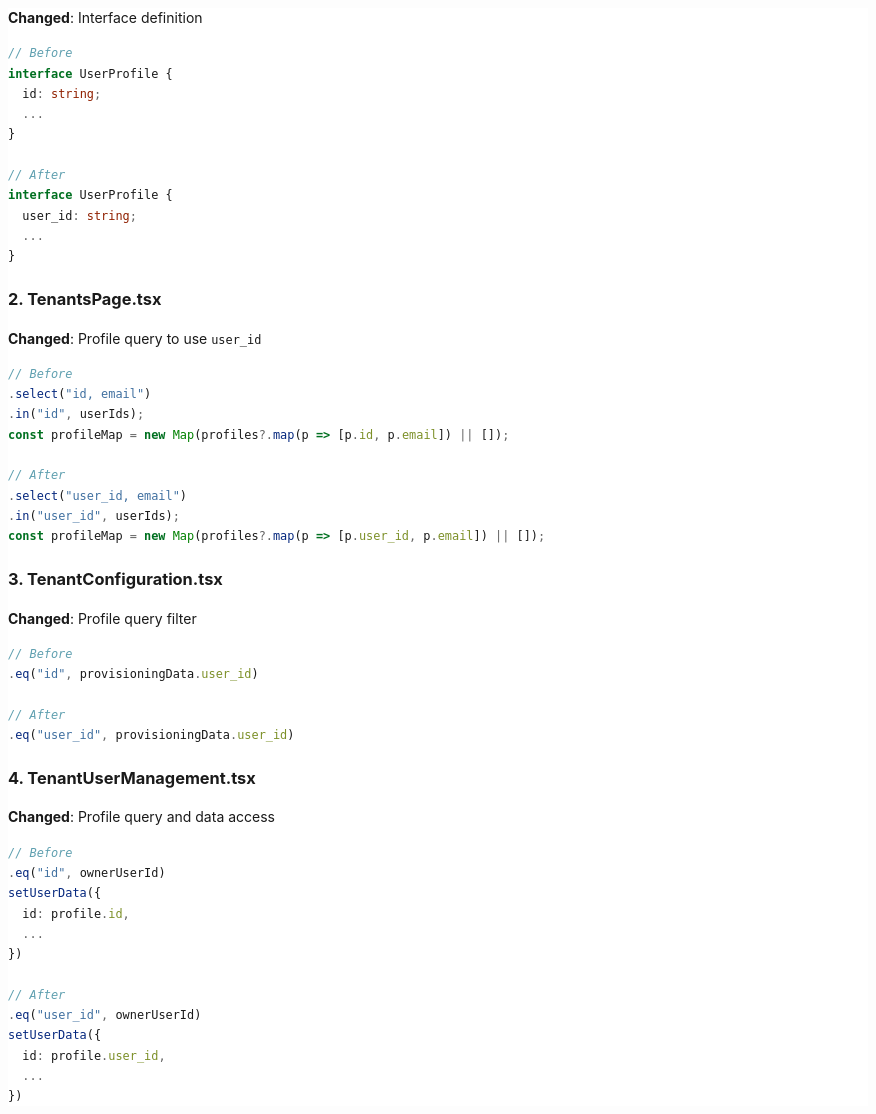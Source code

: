 **Changed**: Interface definition
```typescript
// Before
interface UserProfile {
  id: string;
  ...
}

// After
interface UserProfile {
  user_id: string;
  ...
}
```

### 2. TenantsPage.tsx
**Changed**: Profile query to use `user_id`
```typescript
// Before
.select("id, email")
.in("id", userIds);
const profileMap = new Map(profiles?.map(p => [p.id, p.email]) || []);

// After
.select("user_id, email")
.in("user_id", userIds);
const profileMap = new Map(profiles?.map(p => [p.user_id, p.email]) || []);
```

### 3. TenantConfiguration.tsx
**Changed**: Profile query filter
```typescript
// Before
.eq("id", provisioningData.user_id)

// After
.eq("user_id", provisioningData.user_id)
```

### 4. TenantUserManagement.tsx
**Changed**: Profile query and data access
```typescript
// Before
.eq("id", ownerUserId)
setUserData({
  id: profile.id,
  ...
})

// After
.eq("user_id", ownerUserId)
setUserData({
  id: profile.user_id,
  ...
})
```
